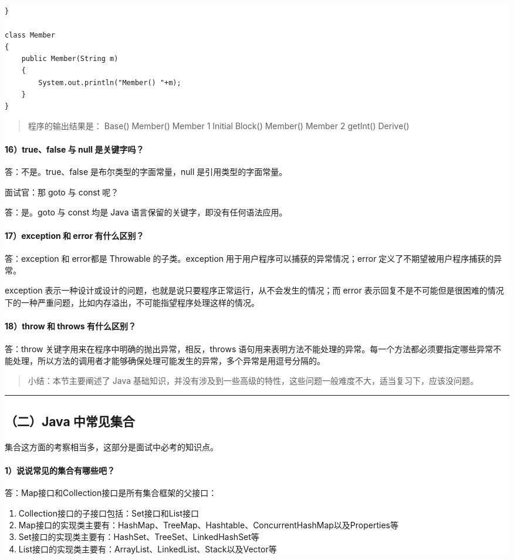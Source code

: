 ```
}

class Member
{
    public Member(String m)
    {
        System.out.println("Member() "+m);
    }
}
```

> 程序的输出结果是：
> Base()
> Member() Member 1
> Initial Block()
> Member() Member 2
> getInt()
> Derive()

#### 16）true、false 与 null 是关键字吗？

答：不是。true、false 是布尔类型的字面常量，null 是引用类型的字面常量。

面试官：那 goto 与 const 呢？

答：是。goto 与 const 均是 Java 语言保留的关键字，即没有任何语法应用。

#### 17）exception 和 error 有什么区别？

答：exception 和 error都是 Throwable 的子类。exception 用于用户程序可以捕获的异常情况；error 定义了不期望被用户程序捕获的异常。

exception 表示一种设计或设计的问题，也就是说只要程序正常运行，从不会发生的情况；而 error 表示回复不是不可能但是很困难的情况下的一种严重问题，比如内存溢出，不可能指望程序处理这样的情况。

#### 18）throw 和 throws 有什么区别？

答：throw 关键字用来在程序中明确的抛出异常，相反，throws 语句用来表明方法不能处理的异常。每一个方法都必须要指定哪些异常不能处理，所以方法的调用者才能够确保处理可能发生的异常，多个异常是用逗号分隔的。

> 小结：本节主要阐述了 Java 基础知识，并没有涉及到一些高级的特性，这些问题一般难度不大，适当复习下，应该没问题。

------

## （二）Java 中常见集合

集合这方面的考察相当多，这部分是面试中必考的知识点。

#### 1）说说常见的集合有哪些吧？

答：Map接口和Collection接口是所有集合框架的父接口：

1. Collection接口的子接口包括：Set接口和List接口
2. Map接口的实现类主要有：HashMap、TreeMap、Hashtable、ConcurrentHashMap以及Properties等
3. Set接口的实现类主要有：HashSet、TreeSet、LinkedHashSet等
4. List接口的实现类主要有：ArrayList、LinkedList、Stack以及Vector等
